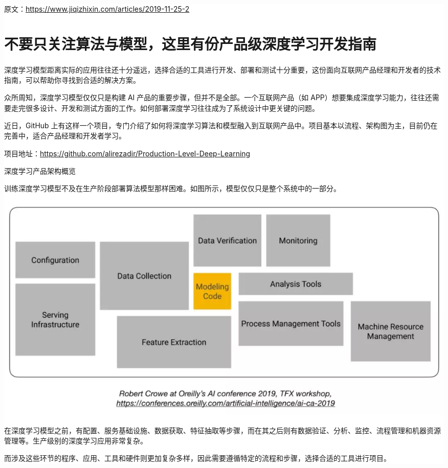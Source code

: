 原文：https://www.jiqizhixin.com/articles/2019-11-25-2
# 不要只关注算法与模型，这里有份产品级深度学习开发指南
深度学习模型距离实际的应用往往还十分遥远，选择合适的工具进行开发、部署和测试十分重要，这份面向互联网产品经理和开发者的技术指南，可以帮助你寻找到合适的解决方案。

众所周知，深度学习模型仅仅只是构建 AI 产品的重要步骤，但并不是全部。一个互联网产品（如 APP）想要集成深度学习能力，往往还需要走完很多设计、开发和测试方面的工作。如何部署深度学习往往成为了系统设计中更关键的问题。

近日，GitHub 上有这样一个项目，专门介绍了如何将深度学习算法和模型融入到互联网产品中。项目基本以流程、架构图为主，目前仍在完善中，适合产品经理和开发者学习。

项目地址：https://github.com/alirezadir/Production-Level-Deep-Learning

深度学习产品架构概览

训练深度学习模型不及在生产阶段部署算法模型那样困难。如图所示，模型仅仅只是整个系统中的一部分。

![img](img/6.png)


在深度学习模型之前，有配置、服务基础设施、数据获取、特征抽取等步骤，而在其之后则有数据验证、分析、监控、流程管理和机器资源管理等。生产级别的深度学习应用非常复杂。

而涉及这些环节的程序、应用、工具和硬件则更加复杂多样，因此需要遵循特定的流程和步骤，选择合适的工具进行项目。
